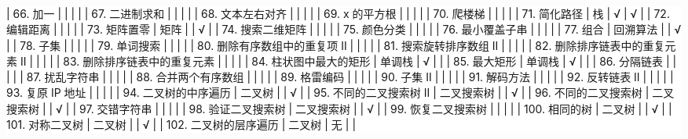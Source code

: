 | 66. 加一 |    |    |    |
| 67. 二进制求和 |    |    |    |
| 68. 文本左右对齐 |    |    |    |
| 69. x 的平方根 |    |    |    |
| 70. 爬楼梯 |    |    |    |
| 71. 简化路径 | 栈 | √ | √ |
| 72. 编辑距离 |    |    |    |
| 73. 矩阵置零 | 矩阵 |  | √ |
| 74. 搜索二维矩阵 |    |    |    |
| 75. 颜色分类 |    |    |    |
| 76. 最小覆盖子串 |    |    |    |
| 77. 组合 | 回溯算法 |  | √ |
| 78. 子集 |    |    |    |
| 79. 单词搜索 |    |    |    |
| 80. 删除有序数组中的重复项 II |    |    |    |
| 81. 搜索旋转排序数组 II |    |    |    |
| 82. 删除排序链表中的重复元素 II |    |    |    |
| 83. 删除排序链表中的重复元素 |    |    |    |
| 84. 柱状图中最大的矩形 | 单调栈 | √ |  |
| 85. 最大矩形 | 单调栈 | √ |  |
| 86. 分隔链表 |    |    |    |
| 87. 扰乱字符串 |    |    |    |
| 88. 合并两个有序数组 |    |    |    |
| 89. 格雷编码 |    |    |    |
| 90. 子集 II |    |    |    |
| 91. 解码方法 |    |    |    |
| 92. 反转链表 II |    |    |    |
| 93. 复原 IP 地址 |    |    |    |
| 94. 二叉树的中序遍历 | 二叉树 |  | √ |
| 95. 不同的二叉搜索树 II | 二叉搜索树 |  | √ |
| 96. 不同的二叉搜索树 | 二叉搜索树 |  | √ |
| 97. 交错字符串 |    |    |    |
| 98. 验证二叉搜索树 | 二叉搜索树 |  | √ |
| 99. 恢复二叉搜索树 |    |    |    |
| 100. 相同的树 | 二叉树 |  | √ |
| 101. 对称二叉树 | 二叉树 |  | √ |
| 102. 二叉树的层序遍历 | 二叉树 | 无 |  |